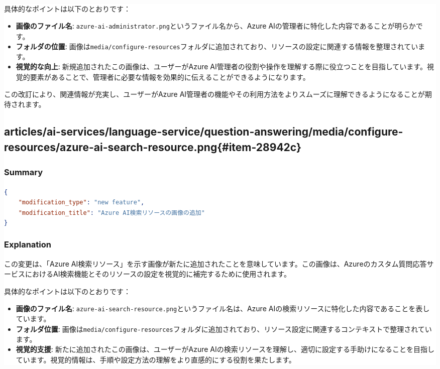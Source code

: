 具体的なポイントは以下のとおりです：

- **画像のファイル名**: `azure-ai-administrator.png`というファイル名から、Azure AIの管理者に特化した内容であることが明らかです。
- **フォルダの位置**: 画像は`media/configure-resources`フォルダに追加されており、リソースの設定に関連する情報を整理されています。
- **視覚的な向上**: 新規追加されたこの画像は、ユーザーがAzure AI管理者の役割や操作を理解する際に役立つことを目指しています。視覚的要素があることで、管理者に必要な情報を効果的に伝えることができるようになります。

この改訂により、関連情報が充実し、ユーザーがAzure AI管理者の機能やその利用方法をよりスムーズに理解できるようになることが期待されます。

## articles/ai-services/language-service/question-answering/media/configure-resources/azure-ai-search-resource.png{#item-28942c}

### Summary

```json
{
    "modification_type": "new feature",
    "modification_title": "Azure AI検索リソースの画像の追加"
}
```

### Explanation
この変更は、「Azure AI検索リソース」を示す画像が新たに追加されたことを意味しています。この画像は、Azureのカスタム質問応答サービスにおけるAI検索機能とそのリソースの設定を視覚的に補完するために使用されます。

具体的なポイントは以下のとおりです：

- **画像のファイル名**: `azure-ai-search-resource.png`というファイル名は、Azure AIの検索リソースに特化した内容であることを表しています。
- **フォルダ位置**: 画像は`media/configure-resources`フォルダに追加されており、リソース設定に関連するコンテキストで整理されています。
- **視覚的支援**: 新たに追加されたこの画像は、ユーザーがAzure AIの検索リソースを理解し、適切に設定する手助けになることを目指しています。視覚的情報は、手順や設定方法の理解をより直感的にする役割を果たします。

